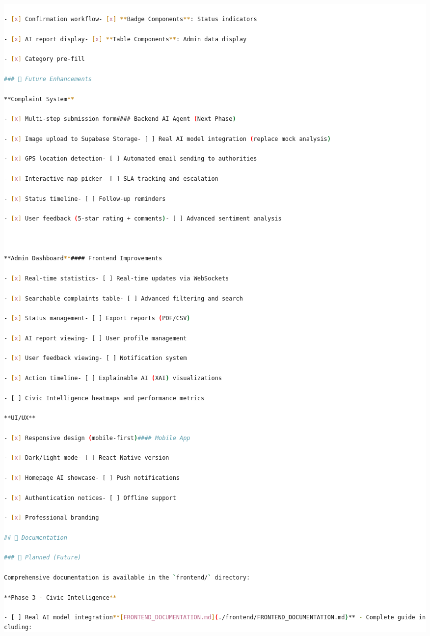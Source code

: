    ```bash   - Sign up for an account

- [x] Confirmation workflow- [x] **Badge Components**: Status indicators

- [x] AI report display- [x] **Table Components**: Admin data display

- [x] Category pre-fill

### 🔮 Future Enhancements

**Complaint System**

- [x] Multi-step submission form#### Backend AI Agent (Next Phase)

- [x] Image upload to Supabase Storage- [ ] Real AI model integration (replace mock analysis)

- [x] GPS location detection- [ ] Automated email sending to authorities

- [x] Interactive map picker- [ ] SLA tracking and escalation

- [x] Status timeline- [ ] Follow-up reminders

- [x] User feedback (5-star rating + comments)- [ ] Advanced sentiment analysis



**Admin Dashboard**#### Frontend Improvements

- [x] Real-time statistics- [ ] Real-time updates via WebSockets

- [x] Searchable complaints table- [ ] Advanced filtering and search

- [x] Status management- [ ] Export reports (PDF/CSV)

- [x] AI report viewing- [ ] User profile management

- [x] User feedback viewing- [ ] Notification system

- [x] Action timeline- [ ] Explainable AI (XAI) visualizations

- [ ] Civic Intelligence heatmaps and performance metrics

**UI/UX**

- [x] Responsive design (mobile-first)#### Mobile App

- [x] Dark/light mode- [ ] React Native version

- [x] Homepage AI showcase- [ ] Push notifications

- [x] Authentication notices- [ ] Offline support

- [x] Professional branding

## 📖 Documentation

### 🔮 Planned (Future)

Comprehensive documentation is available in the `frontend/` directory:

**Phase 3 - Civic Intelligence**

- [ ] Real AI model integration**[FRONTEND_DOCUMENTATION.md](./frontend/FRONTEND_DOCUMENTATION.md)** - Complete guide including:
   ```
